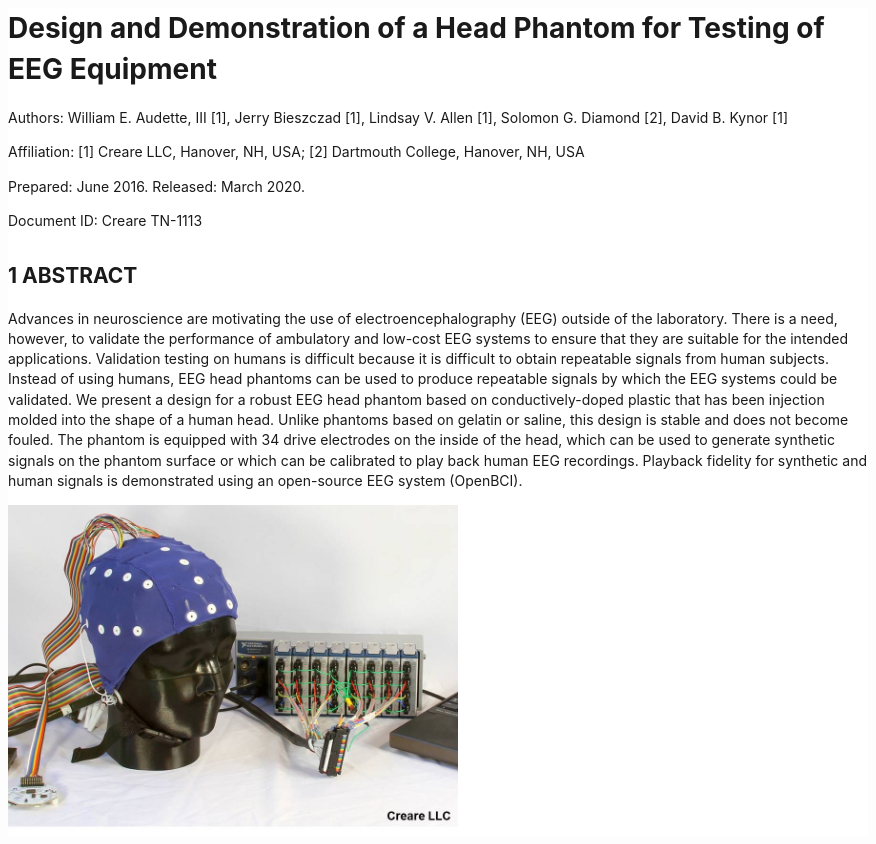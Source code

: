 # Design and Demonstration of a Head Phantom for Testing of EEG Equipment

Authors: William E. Audette, III [1], Jerry Bieszczad [1], Lindsay V. Allen [1], Solomon G. Diamond [2], David B. Kynor [1]

Affiliation: [1] Creare LLC, Hanover, NH, USA;  [2] Dartmouth College, Hanover, NH, USA

Prepared: June 2016.  Released: March 2020.

Document ID: Creare TN-1113

## 1	ABSTRACT
Advances in neuroscience are motivating the use of electroencephalography (EEG) outside of the laboratory. There is a need, however, to validate the performance of ambulatory and low-cost EEG systems to ensure that they are suitable for the intended applications. Validation testing on humans is difficult because it is difficult to obtain repeatable signals from human subjects. Instead of using humans, EEG head phantoms can be used to produce repeatable signals by which the EEG systems could be validated. We present a design for a robust EEG head phantom based on conductively-doped plastic that has been injection molded into the shape of a human head. Unlike phantoms based on gelatin or saline, this design is stable and does not become fouled. The phantom is equipped with 34 drive electrodes on the inside of the head, which can be used to generate synthetic signals on the phantom surface or which can be calibrated to play back human EEG recordings. Playback fidelity for synthetic and human signals is demonstrated using an open-source EEG system (OpenBCI).
 
[<img src="images/HeadPhantomWithDriveSystem.jpg" alt="EEG Head Phanom" width="450">](images/HeadPhantomWithDriveSystem.jpg)
